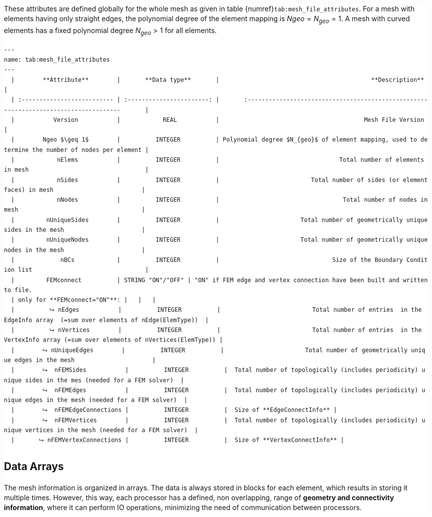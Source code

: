 These attributes are defined globally for the whole mesh as given in table {numref}`tab:mesh_file_attributes`.
For a mesh with elements having only straight edges, the polynomial degree of the element mapping is *Ngeo*$=N_{geo}=1$.
A mesh with curved elements has a fixed polynomial degree $N_{geo}>1$ for all elements.

```{table} Mesh File attributes.
---
name: tab:mesh_file_attributes
---
  |        **Attribute**        |       **Data type**       |                                           **Description**                                         |
  | :-------------------------- | :-----------------------: |       :------------------------------------------------------------------------------------       |
  |           Version           |            REAL           |                                         Mesh File Version                                         |
  |        Ngeo $\geq 1$        |          INTEGER          | Polynomial degree $N_{geo}$ of element mapping, used to determine the number of nodes per element |
  |            nElems           |          INTEGER          |                                  Total number of elements in mesh                                 |
  |            nSides           |          INTEGER          |                          Total number of sides (or element faces) in mesh                         |
  |            nNodes           |          INTEGER          |                                   Total number of nodes in mesh                                   |
  |         nUniqueSides        |          INTEGER          |                       Total number of geometrically unique sides in the mesh                      |
  |         nUniqueNodes        |          INTEGER          |                       Total number of geometrically unique nodes in the mesh                      |
  |             nBCs            |          INTEGER          |                                Size of the Boundary Condition list                                |
  |         FEMconnect          | STRING "ON"/"OFF" | "ON" if FEM edge and vertex connection have been built and written to file.
  | only for **FEMconnect="ON"**: |   |   |
  |          ⮡ nEdges           |          INTEGER          |                          Total number of entries  in the EdgeInfo array  (=sum over elements of nEdge(ElemType))  |
  |          ⮡ nVertices        |          INTEGER          |                          Total number of entries  in the VertexInfo array (=sum over elements of nVertices(ElemType)) |
  |        ⮡ nUniqueEdges        |          INTEGER          |                       Total number of geometrically unique edges in the mesh                      |
  |        ⮡  nFEMSides           |          INTEGER          |  Total number of topologically (includes periodicity) unique sides in the mes (needed for a FEM solver)  |
  |        ⮡  nFEMEdges           |          INTEGER          |  Total number of topologically (includes periodicity) unique edges in the mesh (needed for a FEM solver)  |
  |        ⮡  nFEMEdgeConnections |          INTEGER          |  Size of **EdgeConnectInfo** |
  |        ⮡  nFEMVertices        |          INTEGER          |  Total number of topologically (includes periodicity) unique vertices in the mesh (needed for a FEM solver)  |
  |       ⮡ nFEMVertexConnections |          INTEGER          |  Size of **VertexConnectInfo** |
```

## Data Arrays

The mesh information is organized in arrays.
The data is always stored in blocks for each element, which results in storing it multiple times.
However, this way, each processor has a defined, non overlapping, range of **geometry and connectivity information**, where it can perform IO
operations, minimizing the need of communication between processors.
